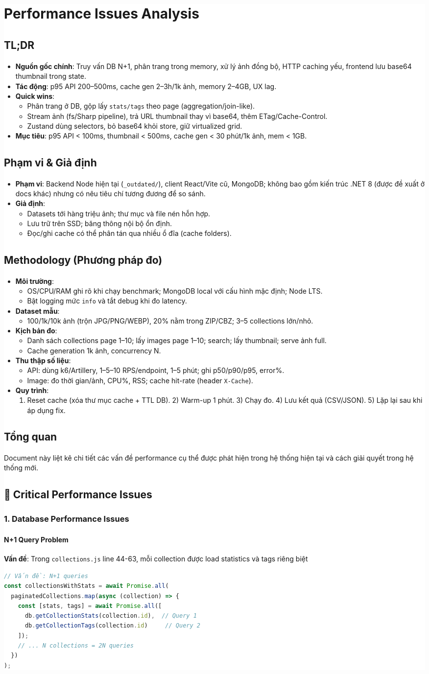 # Performance Issues Analysis

## TL;DR
- **Nguồn gốc chính**: Truy vấn DB N+1, phân trang trong memory, xử lý ảnh đồng bộ, HTTP caching yếu, frontend lưu base64 thumbnail trong state.
- **Tác động**: p95 API 200–500ms, cache gen 2–3h/1k ảnh, memory 2–4GB, UX lag.
- **Quick wins**:
  - Phân trang ở DB, gộp lấy `stats/tags` theo page (aggregation/join-like).
  - Stream ảnh (fs/Sharp pipeline), trả URL thumbnail thay vì base64, thêm ETag/Cache-Control.
  - Zustand dùng selectors, bỏ base64 khỏi store, giữ virtualized grid.
- **Mục tiêu**: p95 API < 100ms, thumbnail < 500ms, cache gen < 30 phút/1k ảnh, mem < 1GB.

## Phạm vi & Giả định
- **Phạm vi**: Backend Node hiện tại (`_outdated/`), client React/Vite cũ, MongoDB; không bao gồm kiến trúc .NET 8 (được đề xuất ở docs khác) nhưng có nêu tiêu chí tương đương để so sánh.
- **Giả định**:
  - Datasets tới hàng triệu ảnh; thư mục và file nén hỗn hợp.
  - Lưu trữ trên SSD; băng thông nội bộ ổn định.
  - Đọc/ghi cache có thể phân tán qua nhiều ổ đĩa (cache folders).

## Methodology (Phương pháp đo)
- **Môi trường**:
  - OS/CPU/RAM ghi rõ khi chạy benchmark; MongoDB local với cấu hình mặc định; Node LTS.
  - Bật logging mức `info` và tắt debug khi đo latency.
- **Dataset mẫu**:
  - 100/1k/10k ảnh (trộn JPG/PNG/WEBP), 20% nằm trong ZIP/CBZ; 3–5 collections lớn/nhỏ.
- **Kịch bản đo**:
  - Danh sách collections page 1–10; lấy images page 1–10; search; lấy thumbnail; serve ảnh full.
  - Cache generation 1k ảnh, concurrency N.
- **Thu thập số liệu**:
  - API: dùng k6/Artillery, 1–5–10 RPS/endpoint, 1–5 phút; ghi p50/p90/p95, error%.
  - Image: đo thời gian/ảnh, CPU%, RSS; cache hit-rate (header `X-Cache`).
- **Quy trình**:
  1) Reset cache (xóa thư mục cache + TTL DB). 2) Warm-up 1 phút. 3) Chạy đo. 4) Lưu kết quả (CSV/JSON). 5) Lặp lại sau khi áp dụng fix.


## Tổng quan

Document này liệt kê chi tiết các vấn đề performance cụ thể được phát hiện trong hệ thống hiện tại và cách giải quyết trong hệ thống mới.

## 🚨 Critical Performance Issues

### 1. Database Performance Issues

#### N+1 Query Problem
**Vấn đề**: Trong `collections.js` line 44-63, mỗi collection được load statistics và tags riêng biệt
```javascript
// Vấn đề: N+1 queries
const collectionsWithStats = await Promise.all(
  paginatedCollections.map(async (collection) => {
    const [stats, tags] = await Promise.all([
      db.getCollectionStats(collection.id),  // Query 1
      db.getCollectionTags(collection.id)     // Query 2
    ]);
    // ... N collections = 2N queries
  })
);
```